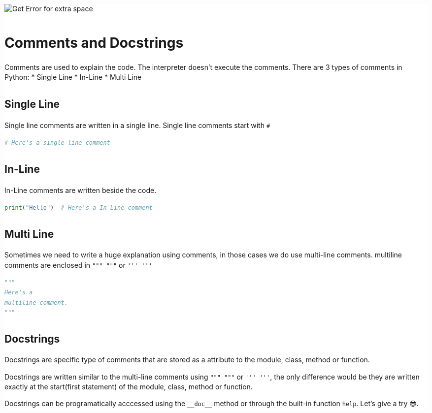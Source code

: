 ![Get Error for extra
space](https://github.com/NaveenKumarReddy8/Temporary-host-store/blob/main/Chapters_1-5/Chapter_2/resources/funny_get_errors_for_extra_space.jpg?raw=true)

# Comments and Docstrings

Comments are used to explain the code. The interpreter doesn’t execute
the comments. There are 3 types of comments in Python: \* Single Line \*
In-Line \* Multi Line

## Single Line

Single line comments are written in a single line. Single line comments
start with `#`

``` python
# Here's a single line comment
```

## In-Line

In-Line comments are written beside the code.

``` python
print("Hello")  # Here's a In-Line comment
```

## Multi Line

Sometimes we need to write a huge explanation using comments, in those
cases we do use multi-line comments. multiline comments are enclosed in
`""" """` or `''' '''`

``` python
"""
Here's a 
multiline comment.
"""
```

## Docstrings

Docstrings are specific type of comments that are stored as a attribute
to the module, class, method or function.

Docstrings are written similar to the multi-line comments using
`""" """` or `''' '''`, the only difference would be they are written
exactly at the start(first statement) of the module, class, method or
function.

Docstrings can be programatically acccessed using the `__doc__` method
or through the built-in function `help`. Let’s give a try 😎.
